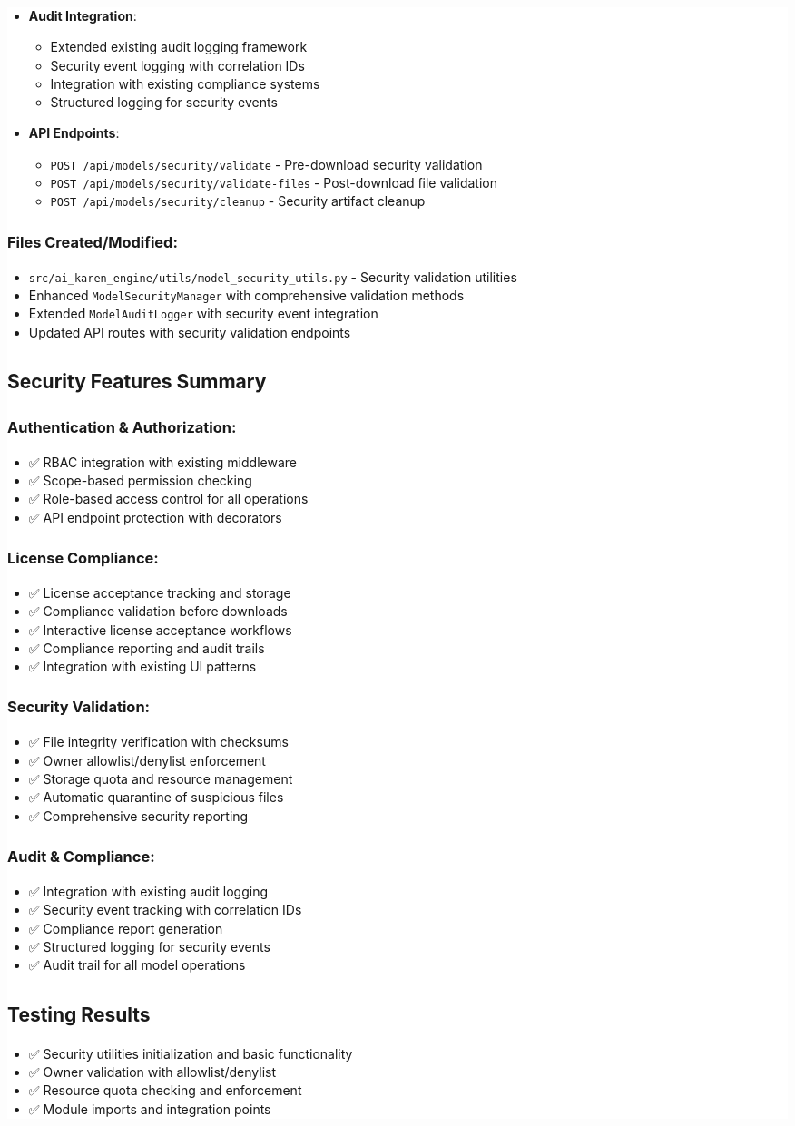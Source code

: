 - **Audit Integration**:
  - Extended existing audit logging framework
  - Security event logging with correlation IDs
  - Integration with existing compliance systems
  - Structured logging for security events

- **API Endpoints**:
  - `POST /api/models/security/validate` - Pre-download security validation
  - `POST /api/models/security/validate-files` - Post-download file validation
  - `POST /api/models/security/cleanup` - Security artifact cleanup

### Files Created/Modified:
- `src/ai_karen_engine/utils/model_security_utils.py` - Security validation utilities
- Enhanced `ModelSecurityManager` with comprehensive validation methods
- Extended `ModelAuditLogger` with security event integration
- Updated API routes with security validation endpoints

## Security Features Summary

### Authentication & Authorization:
- ✅ RBAC integration with existing middleware
- ✅ Scope-based permission checking
- ✅ Role-based access control for all operations
- ✅ API endpoint protection with decorators

### License Compliance:
- ✅ License acceptance tracking and storage
- ✅ Compliance validation before downloads
- ✅ Interactive license acceptance workflows
- ✅ Compliance reporting and audit trails
- ✅ Integration with existing UI patterns

### Security Validation:
- ✅ File integrity verification with checksums
- ✅ Owner allowlist/denylist enforcement
- ✅ Storage quota and resource management
- ✅ Automatic quarantine of suspicious files
- ✅ Comprehensive security reporting

### Audit & Compliance:
- ✅ Integration with existing audit logging
- ✅ Security event tracking with correlation IDs
- ✅ Compliance report generation
- ✅ Structured logging for security events
- ✅ Audit trail for all model operations

## Testing Results
- ✅ Security utilities initialization and basic functionality
- ✅ Owner validation with allowlist/denylist
- ✅ Resource quota checking and enforcement
- ✅ Module imports and integration points
